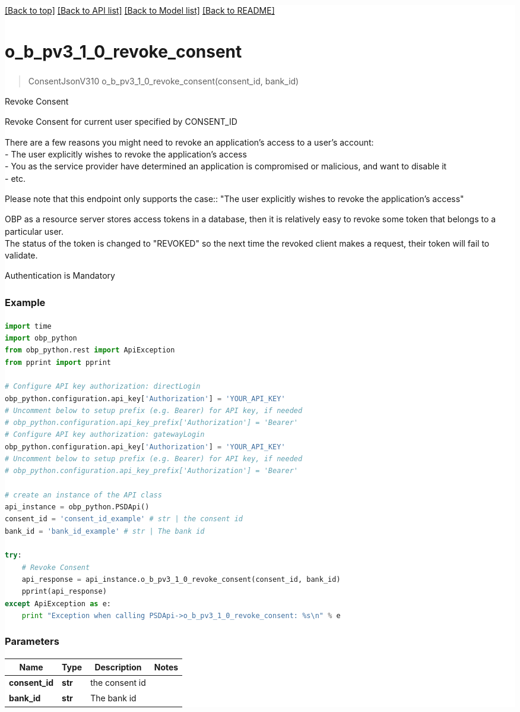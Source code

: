 [[Back to top]](#) [[Back to API list]](../README.md#documentation-for-api-endpoints) [[Back to Model list]](../README.md#documentation-for-models) [[Back to README]](../README.md)

# **o_b_pv3_1_0_revoke_consent**
> ConsentJsonV310 o_b_pv3_1_0_revoke_consent(consent_id, bank_id)

Revoke Consent

<p>Revoke Consent for current user specified by CONSENT_ID</p><p>There are a few reasons you might need to revoke an application’s access to a user’s account:<br />- The user explicitly wishes to revoke the application’s access<br />- You as the service provider have determined an application is compromised or malicious, and want to disable it<br />- etc.</p><p>Please note that this endpoint only supports the case:: &quot;The user explicitly wishes to revoke the application’s access&quot;</p><p>OBP as a resource server stores access tokens in a database, then it is relatively easy to revoke some token that belongs to a particular user.<br />The status of the token is changed to &quot;REVOKED&quot; so the next time the revoked client makes a request, their token will fail to validate.</p><p>Authentication is Mandatory</p>

### Example 
```python
import time
import obp_python
from obp_python.rest import ApiException
from pprint import pprint

# Configure API key authorization: directLogin
obp_python.configuration.api_key['Authorization'] = 'YOUR_API_KEY'
# Uncomment below to setup prefix (e.g. Bearer) for API key, if needed
# obp_python.configuration.api_key_prefix['Authorization'] = 'Bearer'
# Configure API key authorization: gatewayLogin
obp_python.configuration.api_key['Authorization'] = 'YOUR_API_KEY'
# Uncomment below to setup prefix (e.g. Bearer) for API key, if needed
# obp_python.configuration.api_key_prefix['Authorization'] = 'Bearer'

# create an instance of the API class
api_instance = obp_python.PSDApi()
consent_id = 'consent_id_example' # str | the consent id
bank_id = 'bank_id_example' # str | The bank id

try: 
    # Revoke Consent
    api_response = api_instance.o_b_pv3_1_0_revoke_consent(consent_id, bank_id)
    pprint(api_response)
except ApiException as e:
    print "Exception when calling PSDApi->o_b_pv3_1_0_revoke_consent: %s\n" % e
```

### Parameters

Name | Type | Description  | Notes
------------- | ------------- | ------------- | -------------
 **consent_id** | **str**| the consent id | 
 **bank_id** | **str**| The bank id | 
